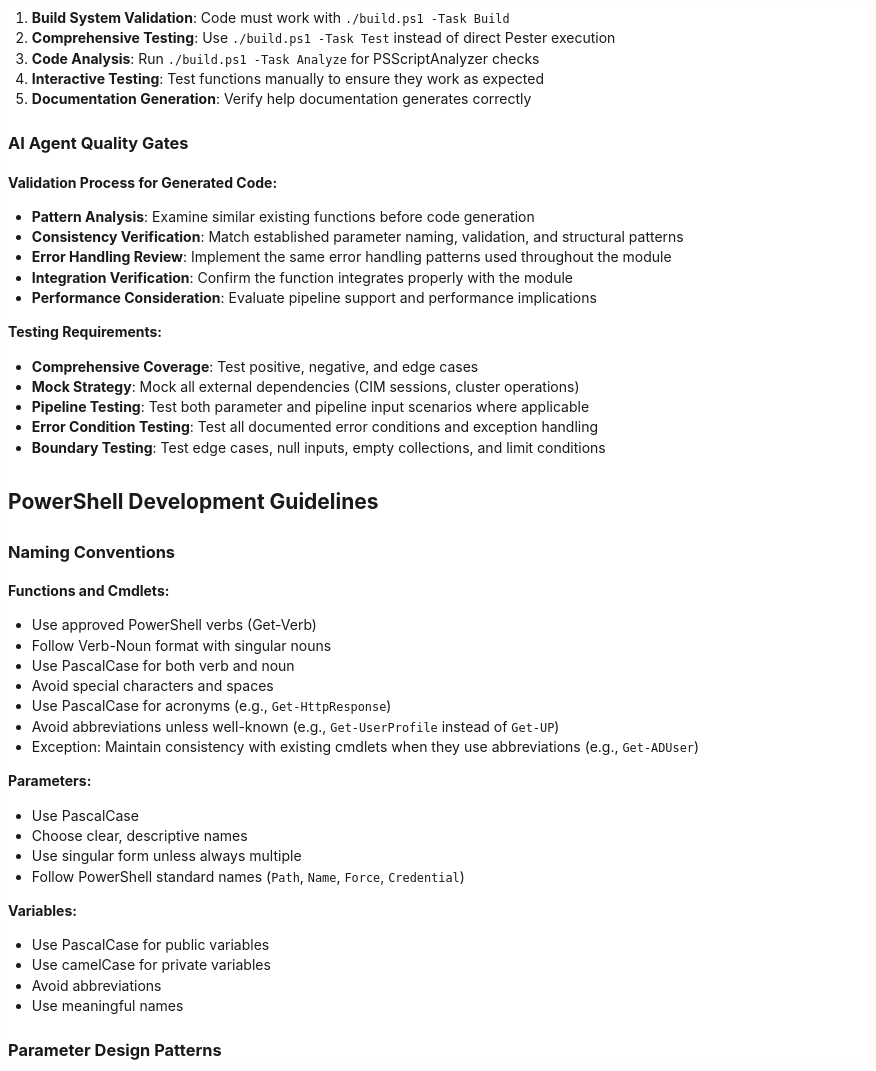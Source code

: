1. **Build System Validation**: Code must work with `./build.ps1 -Task Build`
2. **Comprehensive Testing**: Use `./build.ps1 -Task Test` instead of direct Pester execution
3. **Code Analysis**: Run `./build.ps1 -Task Analyze` for PSScriptAnalyzer checks
4. **Interactive Testing**: Test functions manually to ensure they work as expected
5. **Documentation Generation**: Verify help documentation generates correctly

### AI Agent Quality Gates

**Validation Process for Generated Code:**

- **Pattern Analysis**: Examine similar existing functions before code generation
- **Consistency Verification**: Match established parameter naming, validation, and structural patterns
- **Error Handling Review**: Implement the same error handling patterns used throughout the module
- **Integration Verification**: Confirm the function integrates properly with the module
- **Performance Consideration**: Evaluate pipeline support and performance implications

**Testing Requirements:**

- **Comprehensive Coverage**: Test positive, negative, and edge cases
- **Mock Strategy**: Mock all external dependencies (CIM sessions, cluster operations)
- **Pipeline Testing**: Test both parameter and pipeline input scenarios where applicable
- **Error Condition Testing**: Test all documented error conditions and exception handling
- **Boundary Testing**: Test edge cases, null inputs, empty collections, and limit conditions

## PowerShell Development Guidelines

### Naming Conventions

**Functions and Cmdlets:**

- Use approved PowerShell verbs (Get-Verb)
- Follow Verb-Noun format with singular nouns
- Use PascalCase for both verb and noun
- Avoid special characters and spaces
- Use PascalCase for acronyms (e.g., `Get-HttpResponse`)
- Avoid abbreviations unless well-known (e.g., `Get-UserProfile` instead of `Get-UP`)
- Exception: Maintain consistency with existing cmdlets when they use abbreviations (e.g., `Get-ADUser`)

**Parameters:**

- Use PascalCase
- Choose clear, descriptive names
- Use singular form unless always multiple
- Follow PowerShell standard names (`Path`, `Name`, `Force`, `Credential`)

**Variables:**

- Use PascalCase for public variables
- Use camelCase for private variables
- Avoid abbreviations
- Use meaningful names

### Parameter Design Patterns
